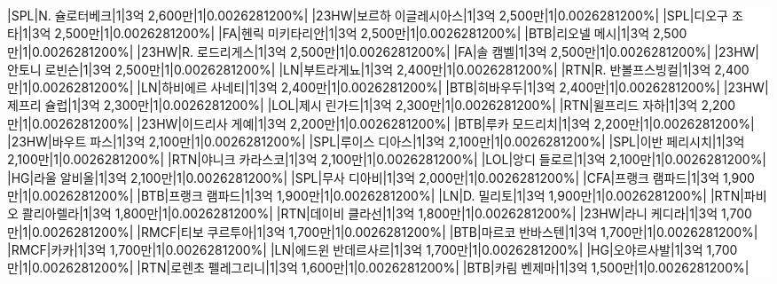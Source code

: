 |SPL|N. 슐로터베크|1|3억 2,600만|1|0.0026281200%|
|23HW|보르하 이글레시아스|1|3억 2,500만|1|0.0026281200%|
|SPL|디오구 조타|1|3억 2,500만|1|0.0026281200%|
|FA|헨릭 미키타리안|1|3억 2,500만|1|0.0026281200%|
|BTB|리오넬 메시|1|3억 2,500만|1|0.0026281200%|
|23HW|R. 로드리게스|1|3억 2,500만|1|0.0026281200%|
|FA|솔 캠벨|1|3억 2,500만|1|0.0026281200%|
|23HW|안토니 로빈슨|1|3억 2,500만|1|0.0026281200%|
|LN|부트라게뇨|1|3억 2,400만|1|0.0026281200%|
|RTN|R. 반볼프스빙컬|1|3억 2,400만|1|0.0026281200%|
|LN|하비에르 사네티|1|3억 2,400만|1|0.0026281200%|
|BTB|히바우두|1|3억 2,400만|1|0.0026281200%|
|23HW|제프리 슐럽|1|3억 2,300만|1|0.0026281200%|
|LOL|제시 린가드|1|3억 2,300만|1|0.0026281200%|
|RTN|윌프리드 자하|1|3억 2,200만|1|0.0026281200%|
|23HW|이드리사 게예|1|3억 2,200만|1|0.0026281200%|
|BTB|루카 모드리치|1|3억 2,200만|1|0.0026281200%|
|23HW|바우트 파스|1|3억 2,100만|1|0.0026281200%|
|SPL|루이스 디아스|1|3억 2,100만|1|0.0026281200%|
|SPL|이반 페리시치|1|3억 2,100만|1|0.0026281200%|
|RTN|야니크 카라스코|1|3억 2,100만|1|0.0026281200%|
|LOL|앙디 들로르|1|3억 2,100만|1|0.0026281200%|
|HG|라울 알비올|1|3억 2,100만|1|0.0026281200%|
|SPL|무사 디아비|1|3억 2,000만|1|0.0026281200%|
|CFA|프랭크 램파드|1|3억 1,900만|1|0.0026281200%|
|BTB|프랭크 램파드|1|3억 1,900만|1|0.0026281200%|
|LN|D. 밀리토|1|3억 1,900만|1|0.0026281200%|
|RTN|파비오 콸리아렐라|1|3억 1,800만|1|0.0026281200%|
|RTN|데이비 클라선|1|3억 1,800만|1|0.0026281200%|
|23HW|라니 케디라|1|3억 1,700만|1|0.0026281200%|
|RMCF|티보 쿠르투아|1|3억 1,700만|1|0.0026281200%|
|BTB|마르코 반바스텐|1|3억 1,700만|1|0.0026281200%|
|RMCF|카카|1|3억 1,700만|1|0.0026281200%|
|LN|에드윈 반데르사르|1|3억 1,700만|1|0.0026281200%|
|HG|오야르사발|1|3억 1,700만|1|0.0026281200%|
|RTN|로렌초 펠레그리니|1|3억 1,600만|1|0.0026281200%|
|BTB|카림 벤제마|1|3억 1,500만|1|0.0026281200%|